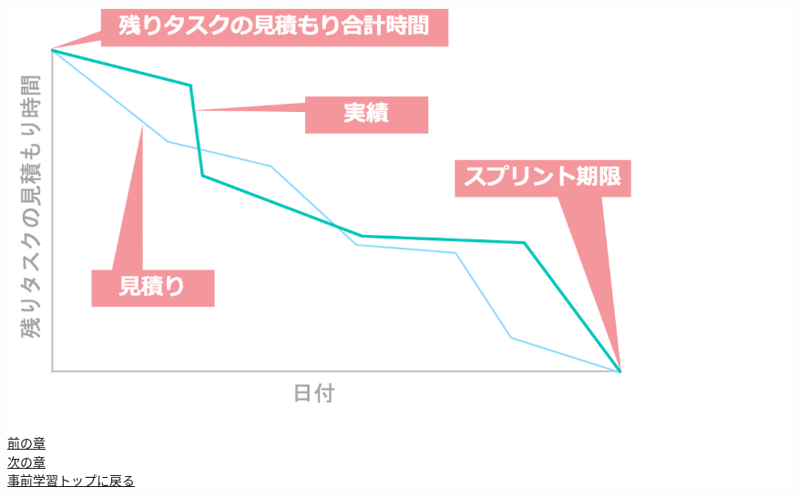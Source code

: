 <img src="pic/sprintchart.png" width="80%">
</center>


[前の章](scrum_overview.md)  
[次の章](scrum_example.md)  
[事前学習トップに戻る](../../pre_learning/index.md)  
